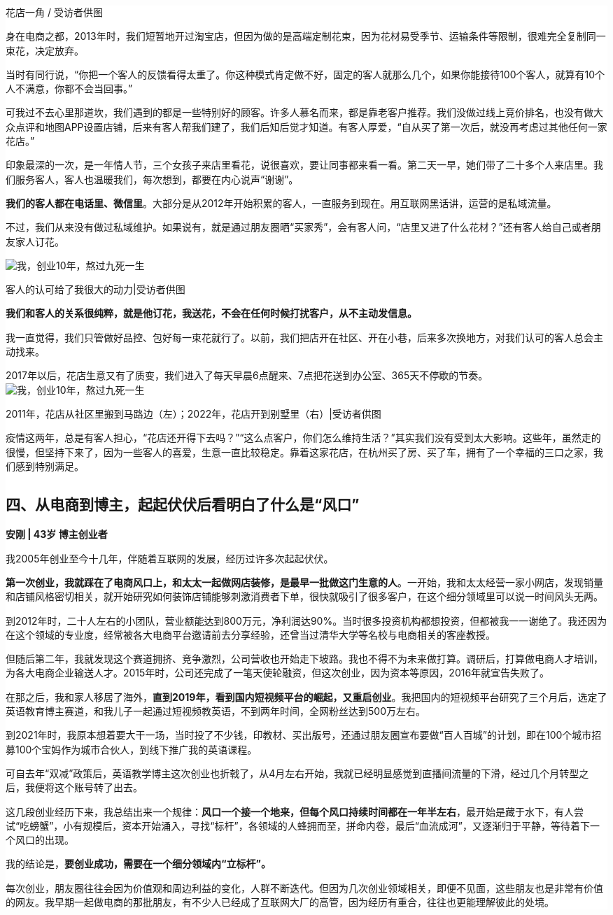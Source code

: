 花店一角 / 受访者供图

身在电商之都，2013年时，我们短暂地开过淘宝店，但因为做的是高端定制花束，因为花材易受季节、运输条件等限制，很难完全复制同一束花，决定放弃。

当时有同行说，“你把一个客人的反馈看得太重了。你这种模式肯定做不好，固定的客人就那么几个，如果你能接待100个客人，就算有10个人不满意，你都不会当回事。”

可我过不去心里那道坎，我们遇到的都是一些特别好的顾客。许多人慕名而来，都是靠老客户推荐。我们没做过线上竞价排名，也没有做大众点评和地图APP设置店铺，后来有客人帮我们建了，我们后知后觉才知道。有客人厚爱，“自从买了第一次后，就没再考虑过其他任何一家花店。”

印象最深的一次，是一年情人节，三个女孩子来店里看花，说很喜欢，要让同事都来看一看。第二天一早，她们带了二十多个人来店里。我们服务客人，客人也温暖我们，每次想到，都要在内心说声“谢谢”。

**我们的客人都在电话里、微信里**。大部分是从2012年开始积累的客人，一直服务到现在。用互联网黑话讲，运营的是私域流量。

不过，我们从来没有做过私域维护。如果说有，就是通过朋友圈晒“买家秀”，会有客人问，“店里又进了什么花材？”还有客人给自己或者朋友家人订花。

![我，创业10年，熬过九死一生](https://image.yunyingpai.com/wp/2022/04/z9NAyLWfEnuMhacg3aAw.jpeg)

客人的认可给了我很大的动力|受访者供图

**我们和客人的关系很纯粹，就是他订花，我送花，不会在任何时候打扰客户，从不主动发信息。**

我一直觉得，我们只管做好品控、包好每一束花就行了。以前，我们把店开在社区、开在小巷，后来多次换地方，对我们认可的客人总会主动找来。

2017年以后，花店生意又有了质变，我们进入了每天早晨6点醒来、7点把花送到办公室、365天不停歇的节奏。  
![我，创业10年，熬过九死一生](https://image.yunyingpai.com/wp/2022/04/cTfWxE7VdlqhJQu0DD7L.png)

2011年，花店从社区里搬到马路边（左）；2022年，花店开到别墅里（右）|受访者供图

疫情这两年，总是有客人担心，“花店还开得下去吗？”“这么点客户，你们怎么维持生活？”其实我们没有受到太大影响。这些年，虽然走的很慢，但坚持下来了，因为一些客人的喜爱，生意一直比较稳定。靠着这家花店，在杭州买了房、买了车，拥有了一个幸福的三口之家，我们感到特别满足。

## 四、从电商到博主，起起伏伏后看明白了什么是“风口”

**安刚 **|** 43岁 博主创业者**

我2005年创业至今十几年，伴随着互联网的发展，经历过许多次起起伏伏。

**第一次创业，我就踩在了电商风口上，和太太一起做网店装修，是最早一批做这门生意的人**。一开始，我和太太经营一家小网店，发现销量和店铺风格密切相关，就开始研究如何装饰店铺能够刺激消费者下单，很快就吸引了很多客户，在这个细分领域里可以说一时间风头无两。

到2012年时，二十人左右的小团队，营业额能达到800万元，净利润达90%。当时很多投资机构都想投资，但都被我一一谢绝了。我还因为在这个领域的专业度，经常被各大电商平台邀请前去分享经验，还曾当过清华大学等名校与电商相关的客座教授。

但随后第二年，我就发现这个赛道拥挤、竞争激烈，公司营收也开始走下坡路。我也不得不为未来做打算。调研后，打算做电商人才培训，为各大电商企业输送人才。2015年时，公司还完成了一笔天使轮融资，但这次创业，因为资本等原因，2016年就宣告失败了。

在那之后，我和家人移居了海外，**直到2019年，看到国内短视频平台的崛起，又重启创业**。我把国内的短视频平台研究了三个月后，选定了英语教育博主赛道，和我儿子一起通过短视频教英语，不到两年时间，全网粉丝达到500万左右。

到2021年时，我原本想着要大干一场，当时投了不少钱，印教材、买出版号，还通过朋友圈宣布要做“百人百城”的计划，即在100个城市招募100个宝妈作为城市合伙人，到线下推广我的英语课程。

可自去年“双减”政策后，英语教学博主这次创业也折戟了，从4月左右开始，我就已经明显感觉到直播间流量的下滑，经过几个月转型之后，我便将这个账号转了出去。

这几段创业经历下来，我总结出来一个规律：**风口一个接一个地来，但每个风口持续时间都在一年半左右**，最开始是藏于水下，有人尝试“吃螃蟹”，小有规模后，资本开始涌入，寻找“标杆”，各领域的人蜂拥而至，拼命内卷，最后“血流成河”，又逐渐归于平静，等待着下一个风口的出现。

我的结论是，**要创业成功，需要在一个细分领域内“立标杆”。**

每次创业，朋友圈往往会因为价值观和周边利益的变化，人群不断迭代。但因为几次创业领域相关，即便不见面，这些朋友也是非常有价值的网友。我早期一起做电商的那批朋友，有不少人已经成了互联网大厂的高管，因为经历有重合，往往也更能理解彼此的处境。
